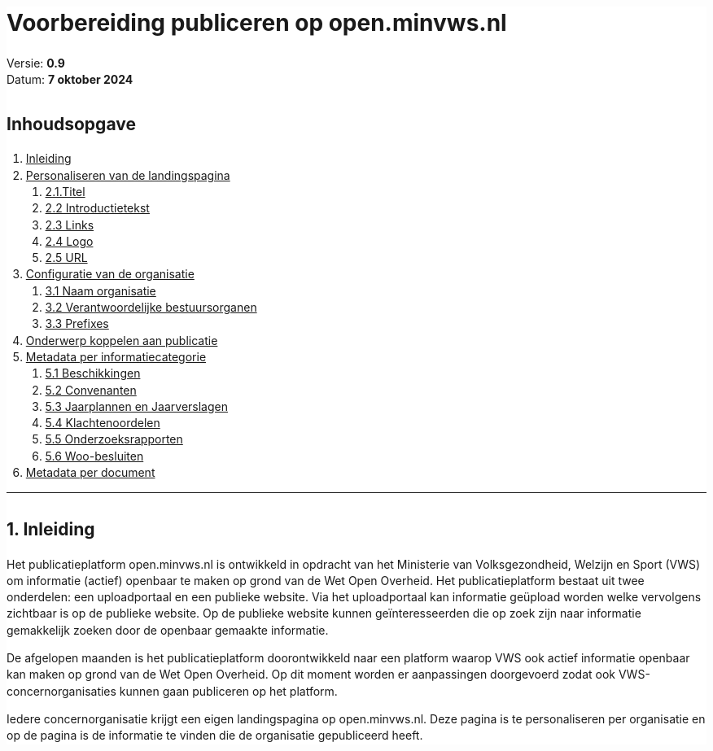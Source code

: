 # Voorbereiding publiceren op open.minvws.nl

Versie: **0.9**  
Datum: **7 oktober 2024**  

## Inhoudsopgave

 1. [Inleiding](#1-inleiding)
 2. [Personaliseren van de landingspagina](#2-personaliseren-van-de-landingspagina)
    1. [2.1.Titel](#21-titel)
    2. [2.2 Introductietekst](#22-introductietekst)
    3. [2.3 Links](#23-links)
    4. [2.4 Logo](#24-logo)
    5. [2.5 URL](#25-url)
 3. [Configuratie van de organisatie](#3-configuratie-van-de-organisatie)
    1. [3.1 Naam organisatie](#31-naam-organisatie)
    2. [3.2 Verantwoordelijke bestuursorganen](#32-verantwoordelijke-bestuursorganen)
    3. [3.3 Prefixes](#33-prefixes)
 4. [Onderwerp koppelen aan publicatie](#4-onderwerp-koppelen-aan-publicatie)
 5. [Metadata per informatiecategorie](#5-metadata-per-informatiecategorie)
    1. [5.1 Beschikkingen](#51-beschikkingen)
    2. [5.2 Convenanten](#52-convenanten)
    3. [5.3 Jaarplannen en Jaarverslagen](#53-jaarplannen-en-jaarverslagen)
    4. [5.4 Klachtenoordelen](#54-klachtenoordelen)
    5. [5.5 Onderzoeksrapporten](#55-onderzoeksrapporten)
    6. [5.6 Woo-besluiten](#56-woo-besluiten)
 6. [Metadata per document](#6-metadata-per-document)

---

## 1. Inleiding

Het publicatieplatform open.minvws.nl is ontwikkeld in opdracht van het Ministerie van Volksgezondheid, Welzijn en Sport (VWS)
om informatie (actief) openbaar te maken op grond van de Wet Open Overheid. Het publicatieplatform bestaat uit twee onderdelen:
een uploadportaal en een publieke website. Via het uploadportaal kan informatie geüpload worden welke vervolgens zichtbaar is
op de publieke website. Op de publieke website kunnen geïnteresseerden die op zoek zijn naar informatie gemakkelijk zoeken
door de openbaar gemaakte informatie.

De afgelopen maanden is het publicatieplatform doorontwikkeld naar een platform waarop VWS ook actief informatie openbaar kan maken
op grond van de Wet Open Overheid. Op dit moment worden er aanpassingen doorgevoerd zodat ook VWS-concernorganisaties kunnen gaan
publiceren op het platform.

Iedere concernorganisatie krijgt een eigen landingspagina op open.minvws.nl. Deze pagina is te personaliseren per organisatie
en op de pagina is de informatie te vinden die de organisatie gepubliceerd heeft.
